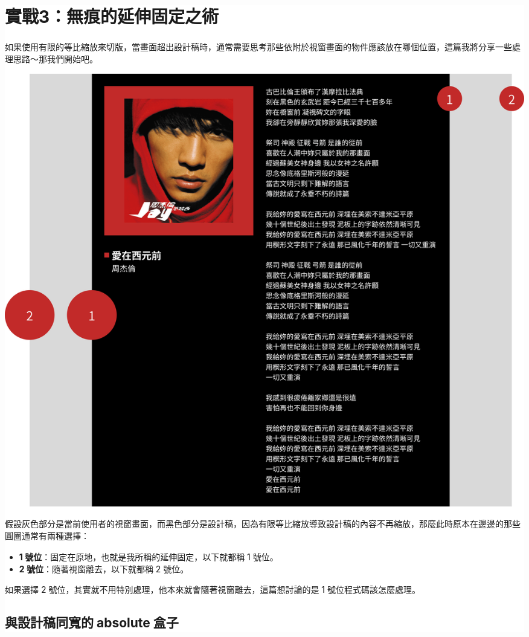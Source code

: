 # 實戰3：無痕的延伸固定之術

如果使用有限的等比縮放來切版，當畫面超出設計稿時，通常需要思考那些依附於視窗畫面的物件應該放在哪個位置，這篇我將分享一些處理思路～那我們開始吧。

![](./assets/extension.png)

假設灰色部分是當前使用者的視窗畫面，而黑色部分是設計稿，因為有限等比縮放導致設計稿的內容不再縮放，那麼此時原本在邊邊的那些圓圈通常有兩種選擇：

- **1 號位**：固定在原地，也就是我所稱的延伸固定，以下就都稱 1 號位。
- **2 號位**：隨著視窗離去，以下就都稱 2 號位。

如果選擇 2 號位，其實就不用特別處理，他本來就會隨著視窗離去，這篇想討論的是 1 號位程式碼該怎麼處理。

## 與設計稿同寬的 absolute 盒子
